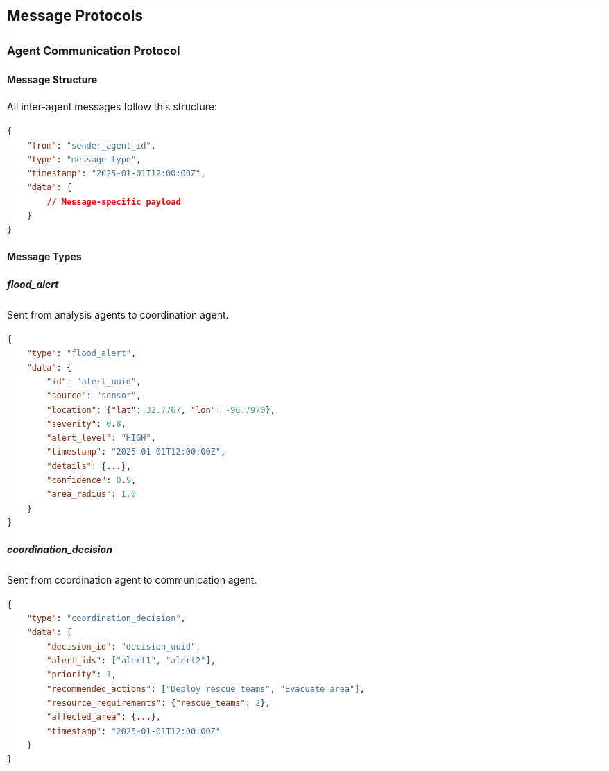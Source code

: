 
## Message Protocols

### Agent Communication Protocol

#### Message Structure
All inter-agent messages follow this structure:
```json
{
    "from": "sender_agent_id",
    "type": "message_type",
    "timestamp": "2025-01-01T12:00:00Z",
    "data": {
        // Message-specific payload
    }
}
```

#### Message Types

##### flood_alert
Sent from analysis agents to coordination agent.
```json
{
    "type": "flood_alert",
    "data": {
        "id": "alert_uuid",
        "source": "sensor",
        "location": {"lat": 32.7767, "lon": -96.7970},
        "severity": 0.8,
        "alert_level": "HIGH",
        "timestamp": "2025-01-01T12:00:00Z",
        "details": {...},
        "confidence": 0.9,
        "area_radius": 1.0
    }
}
```

##### coordination_decision
Sent from coordination agent to communication agent.
```json
{
    "type": "coordination_decision",
    "data": {
        "decision_id": "decision_uuid",
        "alert_ids": ["alert1", "alert2"],
        "priority": 1,
        "recommended_actions": ["Deploy rescue teams", "Evacuate area"],
        "resource_requirements": {"rescue_teams": 2},
        "affected_area": {...},
        "timestamp": "2025-01-01T12:00:00Z"
    }
}
```
